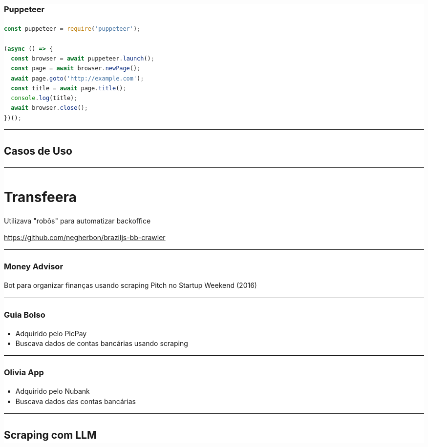 
### Puppeteer

```javascript
const puppeteer = require('puppeteer');

(async () => {
  const browser = await puppeteer.launch();
  const page = await browser.newPage();
  await page.goto('http://example.com');
  const title = await page.title();
  console.log(title);
  await browser.close();
})();
```

---

## Casos de Uso

---

# Transfeera

Utilizava "robôs" para automatizar backoffice

https://github.com/negherbon/braziljs-bb-crawler

---

### Money Advisor

Bot para organizar finanças usando scraping
Pitch no Startup Weekend (2016)

---

### Guia Bolso

- Adquirido pelo PicPay
- Buscava dados de contas bancárias usando scraping

---

### Olivia App

- Adquirido pelo Nubank
- Buscava dados das contas bancárias

---

## Scraping com LLM
